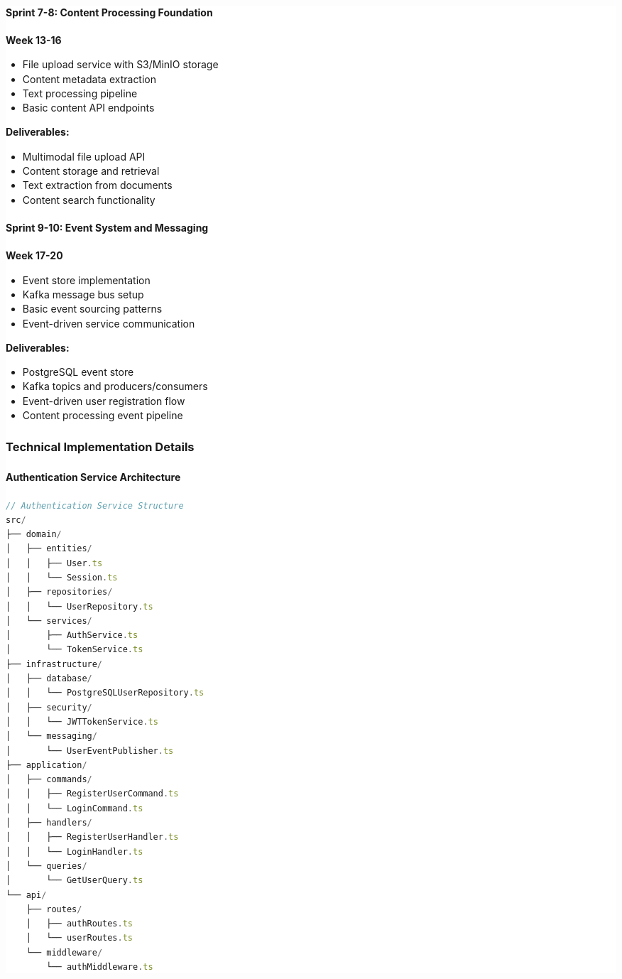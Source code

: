 #### Sprint 7-8: Content Processing Foundation
**Week 13-16**
- File upload service with S3/MinIO storage
- Content metadata extraction
- Text processing pipeline
- Basic content API endpoints

**Deliverables:**
- Multimodal file upload API
- Content storage and retrieval
- Text extraction from documents
- Content search functionality

#### Sprint 9-10: Event System and Messaging
**Week 17-20**
- Event store implementation
- Kafka message bus setup
- Basic event sourcing patterns
- Event-driven service communication

**Deliverables:**
- PostgreSQL event store
- Kafka topics and producers/consumers
- Event-driven user registration flow
- Content processing event pipeline

### Technical Implementation Details

#### Authentication Service Architecture
```typescript
// Authentication Service Structure
src/
├── domain/
│   ├── entities/
│   │   ├── User.ts
│   │   └── Session.ts
│   ├── repositories/
│   │   └── UserRepository.ts
│   └── services/
│       ├── AuthService.ts
│       └── TokenService.ts
├── infrastructure/
│   ├── database/
│   │   └── PostgreSQLUserRepository.ts
│   ├── security/
│   │   └── JWTTokenService.ts
│   └── messaging/
│       └── UserEventPublisher.ts
├── application/
│   ├── commands/
│   │   ├── RegisterUserCommand.ts
│   │   └── LoginCommand.ts
│   ├── handlers/
│   │   ├── RegisterUserHandler.ts
│   │   └── LoginHandler.ts
│   └── queries/
│       └── GetUserQuery.ts
└── api/
    ├── routes/
    │   ├── authRoutes.ts
    │   └── userRoutes.ts
    └── middleware/
        └── authMiddleware.ts
```
